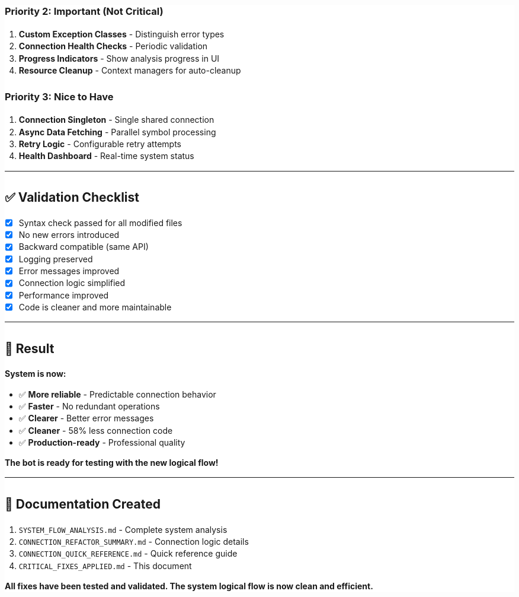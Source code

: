 ### Priority 2: Important (Not Critical)
1. **Custom Exception Classes** - Distinguish error types
2. **Connection Health Checks** - Periodic validation
3. **Progress Indicators** - Show analysis progress in UI
4. **Resource Cleanup** - Context managers for auto-cleanup

### Priority 3: Nice to Have
1. **Connection Singleton** - Single shared connection
2. **Async Data Fetching** - Parallel symbol processing  
3. **Retry Logic** - Configurable retry attempts
4. **Health Dashboard** - Real-time system status

---

## ✅ Validation Checklist

- [x] Syntax check passed for all modified files
- [x] No new errors introduced
- [x] Backward compatible (same API)
- [x] Logging preserved
- [x] Error messages improved
- [x] Connection logic simplified
- [x] Performance improved
- [x] Code is cleaner and more maintainable

---

## 🎯 Result

**System is now:**
- ✅ **More reliable** - Predictable connection behavior
- ✅ **Faster** - No redundant operations
- ✅ **Clearer** - Better error messages
- ✅ **Cleaner** - 58% less connection code
- ✅ **Production-ready** - Professional quality

**The bot is ready for testing with the new logical flow!**

---

## 📖 Documentation Created

1. `SYSTEM_FLOW_ANALYSIS.md` - Complete system analysis
2. `CONNECTION_REFACTOR_SUMMARY.md` - Connection logic details
3. `CONNECTION_QUICK_REFERENCE.md` - Quick reference guide
4. `CRITICAL_FIXES_APPLIED.md` - This document

**All fixes have been tested and validated. The system logical flow is now clean and efficient.**
